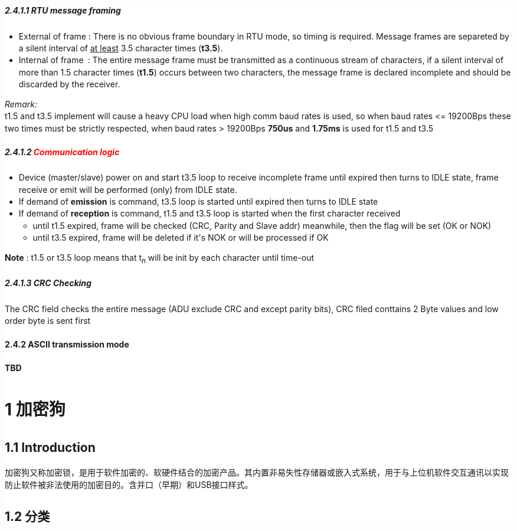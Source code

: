 ##### 2.4.1.1 RTU message framing

- External of frame : There is no obvious frame boundary in RTU mode, so timing is required. Message frames are separeted by a silent interval of <u>at least</u> 3.5 character times (**t3.5**).   
- Internal of frame&ensp;: The entire message frame must be transmitted as a continuous stream of characters, if a silent interval of more than 1.5 character times (**t1.5**) occurs between two characters, the message frame is declared incomplete and should be discarded by the receiver.

*Remark:*  
t1.5 and t3.5 implement will cause a heavy CPU load when high comm baud rates is used, so when baud rates <= 19200Bps these two times must be strictly respected, when baud rates > 19200Bps **750us** and **1.75ms** is used for t1.5 and t3.5

##### 2.4.1.2 <font color=red>Communication logic</font>

- Device (master/slave) power on and start t3.5 loop to receive incomplete frame until expired then turns to IDLE state, frame receive or emit will be performed (only) from IDLE state.  
- If demand of **emission** is command, t3.5 loop is started until expired then turns to IDLE state
- If demand of **reception** is command, t1.5 and t3.5 loop is started when the first character received 
	- until t1.5 expired, frame will be checked (CRC, Parity and Slave addr) meanwhile, then the flag will be set (OK or NOK) 
	- until t3.5 expired, frame will be deleted if it's NOK or will be processed if OK

**Note**  : t1.5 or t3.5 loop means that t<sub>n</sub> will be init by each character until time-out

##### 2.4.1.3 CRC Checking

The CRC field checks the entire message (ADU exclude CRC and except parity bits), CRC filed conttains 2 Byte values and low order byte is sent first

#### 2.4.2 ASCII transmission mode
#### TBD


















# 1 加密狗

## 1.1 Introduction

加密狗又称加密锁，是用于软件加密的、软硬件结合的加密产品。其内置非易失性存储器或嵌入式系统，用于与上位机软件交互通讯以实现防止软件被非法使用的加密目的。含并口（早期）和USB接口样式。

## 1.2 分类
